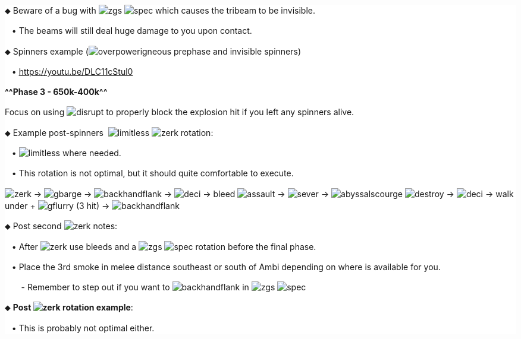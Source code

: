 ⬥ Beware of a bug with <img title="zgs" class="d-emoji" alt="zgs" src="https://cdn.discordapp.com/emojis/626465964325601290.png?v=1"> <img title="spec" class="d-emoji" alt="spec" src="https://cdn.discordapp.com/emojis/537340400273195028.png?v=1"> which causes the tribeam to be invisible.

 ‎ ‎ ‎ ‎• The beams will still deal huge damage to you upon contact.



⬥ Spinners example (<img title="overpowerigneous" class="d-emoji" alt="overpowerigneous" src="https://cdn.discordapp.com/emojis/959089455640215633.png?v=1"> prephase and invisible spinners)

 ‎ ‎ ‎ ‎• <https://youtu.be/DLC11cStul0>


**^^Phase 3 - 650k-400k^^**

Focus on using <img title="disrupt" class="d-emoji" alt="disrupt" src="https://cdn.discordapp.com/emojis/535614336207552523.png?v=1"> to properly block the explosion hit if you left any spinners alive.



⬥ Example post-spinners ‎ ‎<img title="limitless" class="d-emoji" alt="limitless" src="https://cdn.discordapp.com/emojis/641339233638023179.png?v=1"> <img title="zerk" class="d-emoji" alt="zerk" src="https://cdn.discordapp.com/emojis/535532854004678657.png?v=1"> rotation:

 ‎ ‎ ‎ ‎• <img title="limitless" class="d-emoji" alt="limitless" src="https://cdn.discordapp.com/emojis/641339233638023179.png?v=1"> where needed.

 ‎ ‎ ‎ ‎• This rotation is not optimal, but it should quite comfortable to execute.



<img title="zerk" class="d-emoji" alt="zerk" src="https://cdn.discordapp.com/emojis/535532854004678657.png?v=1"> → <img title="gbarge" class="d-emoji" alt="gbarge" src="https://cdn.discordapp.com/emojis/535532879250456578.png?v=1"> → <img title="backhandflank" class="d-emoji" alt="backhandflank" src="https://cdn.discordapp.com/emojis/867678153854025779.png?v=1"> → <img title="deci" class="d-emoji" alt="deci" src="https://cdn.discordapp.com/emojis/535532879325822986.png?v=1"> → bleed <img title="assault" class="d-emoji" alt="assault" src="https://cdn.discordapp.com/emojis/535532855191928842.png?v=1"> → <img title="sever" class="d-emoji" alt="sever" src="https://cdn.discordapp.com/emojis/535532879577612298.png?v=1"> → <img title="abyssalscourge" class="d-emoji" alt="abyssalscourge" src="https://cdn.discordapp.com/emojis/947871842469834832.png?v=1"> <img title="destroy" class="d-emoji" alt="destroy" src="https://cdn.discordapp.com/emojis/535532879330148352.png?v=1"> → <img title="deci" class="d-emoji" alt="deci" src="https://cdn.discordapp.com/emojis/535532879325822986.png?v=1"> → walk under + <img title="gflurry" class="d-emoji" alt="gflurry" src="https://cdn.discordapp.com/emojis/535532879283879977.png?v=1"> (3 hit) → <img title="backhandflank" class="d-emoji" alt="backhandflank" src="https://cdn.discordapp.com/emojis/867678153854025779.png?v=1">


⬥ Post second <img title="zerk" class="d-emoji" alt="zerk" src="https://cdn.discordapp.com/emojis/535532854004678657.png?v=1"> notes:

 ‎ ‎ ‎ ‎• After <img title="zerk" class="d-emoji" alt="zerk" src="https://cdn.discordapp.com/emojis/535532854004678657.png?v=1"> use bleeds and a <img title="zgs" class="d-emoji" alt="zgs" src="https://cdn.discordapp.com/emojis/626465964325601290.png?v=1"> <img title="spec" class="d-emoji" alt="spec" src="https://cdn.discordapp.com/emojis/537340400273195028.png?v=1"> rotation before the final phase.

 ‎ ‎ ‎ ‎• Place the 3rd smoke in melee distance southeast or south of Ambi depending on where is available for you.

 ‎ ‎ ‎ ‎ ‎ ‎ ‎ ‎- Remember to step out if you want to <img title="backhandflank" class="d-emoji" alt="backhandflank" src="https://cdn.discordapp.com/emojis/867678153854025779.png?v=1"> in <img title="zgs" class="d-emoji" alt="zgs" src="https://cdn.discordapp.com/emojis/626465964325601290.png?v=1"> <img title="spec" class="d-emoji" alt="spec" src="https://cdn.discordapp.com/emojis/537340400273195028.png?v=1">



⬥ **Post <img title="zerk" class="d-emoji" alt="zerk" src="https://cdn.discordapp.com/emojis/535532854004678657.png?v=1"> rotation example**:

 ‎ ‎ ‎ ‎• This is probably not optimal either.


